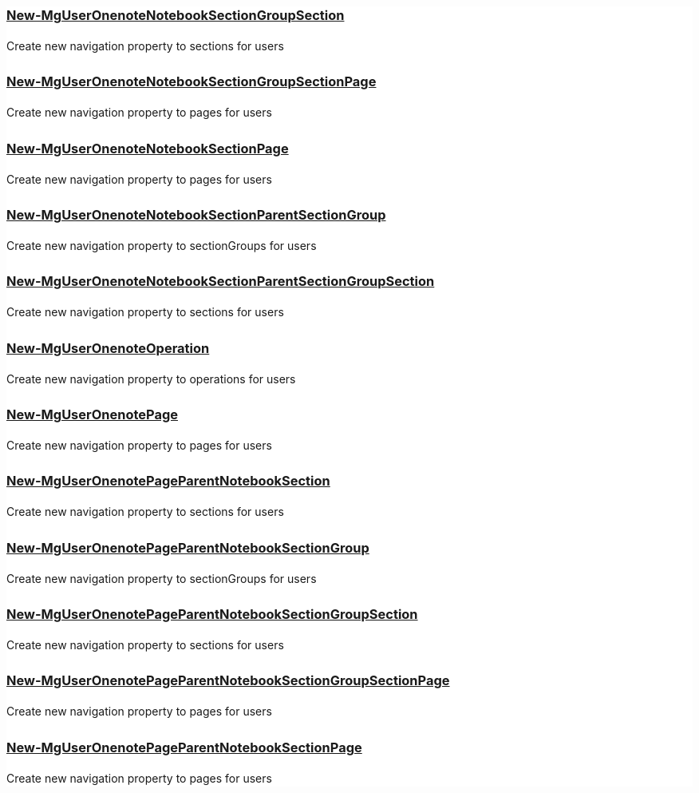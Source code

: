### [New-MgUserOnenoteNotebookSectionGroupSection](New-MgUserOnenoteNotebookSectionGroupSection.md)
Create new navigation property to sections for users

### [New-MgUserOnenoteNotebookSectionGroupSectionPage](New-MgUserOnenoteNotebookSectionGroupSectionPage.md)
Create new navigation property to pages for users

### [New-MgUserOnenoteNotebookSectionPage](New-MgUserOnenoteNotebookSectionPage.md)
Create new navigation property to pages for users

### [New-MgUserOnenoteNotebookSectionParentSectionGroup](New-MgUserOnenoteNotebookSectionParentSectionGroup.md)
Create new navigation property to sectionGroups for users

### [New-MgUserOnenoteNotebookSectionParentSectionGroupSection](New-MgUserOnenoteNotebookSectionParentSectionGroupSection.md)
Create new navigation property to sections for users

### [New-MgUserOnenoteOperation](New-MgUserOnenoteOperation.md)
Create new navigation property to operations for users

### [New-MgUserOnenotePage](New-MgUserOnenotePage.md)
Create new navigation property to pages for users

### [New-MgUserOnenotePageParentNotebookSection](New-MgUserOnenotePageParentNotebookSection.md)
Create new navigation property to sections for users

### [New-MgUserOnenotePageParentNotebookSectionGroup](New-MgUserOnenotePageParentNotebookSectionGroup.md)
Create new navigation property to sectionGroups for users

### [New-MgUserOnenotePageParentNotebookSectionGroupSection](New-MgUserOnenotePageParentNotebookSectionGroupSection.md)
Create new navigation property to sections for users

### [New-MgUserOnenotePageParentNotebookSectionGroupSectionPage](New-MgUserOnenotePageParentNotebookSectionGroupSectionPage.md)
Create new navigation property to pages for users

### [New-MgUserOnenotePageParentNotebookSectionPage](New-MgUserOnenotePageParentNotebookSectionPage.md)
Create new navigation property to pages for users
